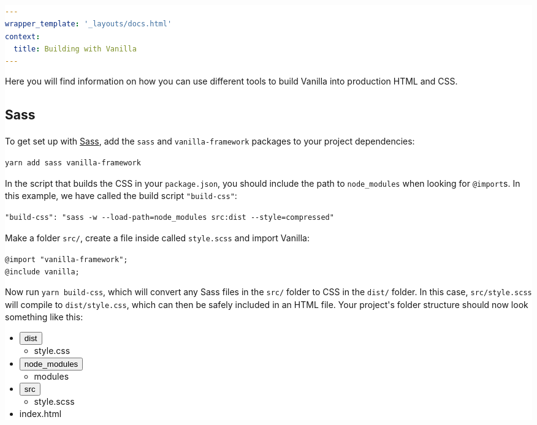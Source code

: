 ```yaml
---
wrapper_template: '_layouts/docs.html'
context:
  title: Building with Vanilla
---
```


Here you will find information on how you can use different tools to build
Vanilla into production HTML and CSS.

## Sass

To get set up with [Sass](https://github.com/sass/dart-sass), add the `sass` and `vanilla-framework` packages to your project dependencies:

```
yarn add sass vanilla-framework
```

In the script that builds the CSS in your `package.json`, you should include the path to `node_modules` when looking for `@import`s. In this example, we have called the build script `"build-css"`:

```
"build-css": "sass -w --load-path=node_modules src:dist --style=compressed"
```

Make a folder `src/`, create a file inside called `style.scss` and import Vanilla:

```
@import "vanilla-framework";
@include vanilla;
```

Now run `yarn build-css`, which will convert any Sass files in the `src/` folder to CSS in the `dist/` folder. In this case, `src/style.scss` will compile to `dist/style.css`, which can then be safely included in an HTML file. Your project's folder structure should now look something like this:

<ul class="p-list-tree" aria-multiselectable="true" role="tablist">
  <li class="p-list-tree__item p-list-tree__item--group">
    <button class="p-list-tree__toggle" id="sub-1-btn" role="tab" aria-controls="sub-1" aria-expanded="false">dist</button>
    <ul class="p-list-tree" id="sub-1" role="tabpanel" aria-hidden="true" aria-labelledby="sub-1-btn">
      <li class="p-list-tree__item">
        <a class="p-list-tree__link" tabindex="0">style.css</a>
      </li>
    </ul>
  </li>
  <li class="p-list-tree__item p-list-tree__item--group">
    <button class="p-list-tree__toggle" id="sub-2-btn" role="tab" aria-controls="sub-2" aria-expanded="false">node_modules</button>
    <ul class="p-list-tree" id="sub-2" role="tabpanel" aria-hidden="true" aria-labelledby="sub-2-btn">
      <li class="p-list-tree__item">
        <a class="p-list-tree__link" tabindex="0">modules</a>
      </li>
    </ul>
  </li>
  <li class="p-list-tree__item p-list-tree__item--group">
    <button class="p-list-tree__toggle" id="sub-3-btn" role="tab" aria-controls="sub-3" aria-expanded="false">src</button>
    <ul class="p-list-tree" id="sub-3" role="tabpanel" aria-hidden="true" aria-labelledby="sub-3-btn">
      <li class="p-list-tree__item">
        <a class="p-list-tree__link" tabindex="0">style.scss</a>
      </li>
    </ul>
  </li>
  <li class="p-list-tree__item">
    <a class="p-list-tree__link" tabindex="0">index.html</a>